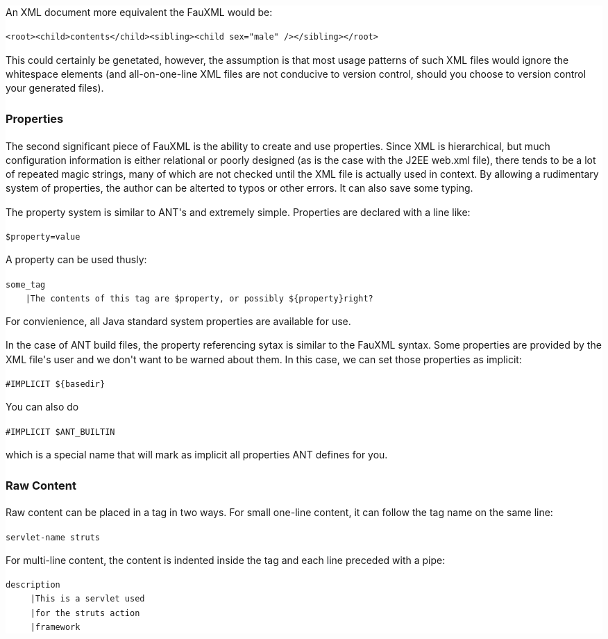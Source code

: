 An XML document more equivalent the FauXML would be:

    <root><child>contents</child><sibling><child sex="male" /></sibling></root>

This could certainly be genetated, however, the assumption is that most usage patterns of such XML files would ignore the whitespace
elements (and all-on-one-line XML files are not conducive to version control, should you choose to version control your generated files).

### Properties ###

The second significant piece of FauXML is the ability to create and use properties.  Since XML is hierarchical, but much configuration
information is either relational or poorly designed (as is the case with the J2EE web.xml file), there tends to be a lot of repeated
magic strings, many of which are not checked until the XML file is actually used in context.  By allowing a rudimentary system of
properties, the author can be alterted to typos or other errors.  It can also save some typing.  

The property system is similar to ANT's and extremely simple.  Properties are declared with a line like:

    $property=value

A property can be used thusly:

    some_tag
        |The contents of this tag are $property, or possibly ${property}right?

For convienience, all Java standard system properties are available for use.

In the case of ANT build files, the property referencing sytax is similar to the FauXML syntax.  Some properties are provided by the XML file's user and we don't want to be warned about them.  In this case, we can set those properties as implicit:

    #IMPLICIT ${basedir}

You can also do

    #IMPLICIT $ANT_BUILTIN

which is a special name that will mark as implicit all properties ANT defines for you.

### Raw Content ###

Raw content can be placed in a tag in two ways.  For small one-line content, it can follow the tag name on the same line:

    servlet-name struts

For multi-line content, the content is indented inside the tag and each line preceded with a pipe:

    description
         |This is a servlet used
         |for the struts action
         |framework
